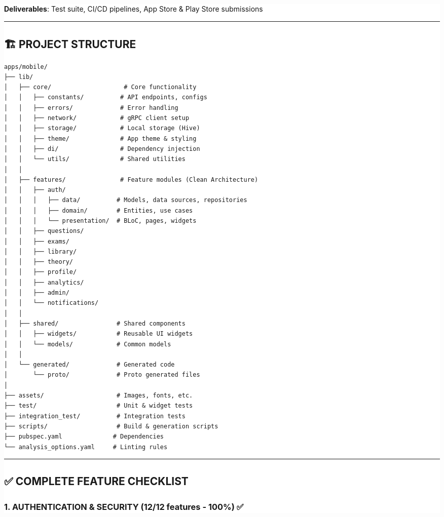 **Deliverables**: Test suite, CI/CD pipelines, App Store & Play Store submissions

---

## 🏗️ PROJECT STRUCTURE

```
apps/mobile/
├── lib/
│   ├── core/                    # Core functionality
│   │   ├── constants/          # API endpoints, configs
│   │   ├── errors/             # Error handling
│   │   ├── network/            # gRPC client setup
│   │   ├── storage/            # Local storage (Hive)
│   │   ├── theme/              # App theme & styling
│   │   ├── di/                 # Dependency injection
│   │   └── utils/              # Shared utilities
│   │
│   ├── features/               # Feature modules (Clean Architecture)
│   │   ├── auth/
│   │   │   ├── data/          # Models, data sources, repositories
│   │   │   ├── domain/        # Entities, use cases
│   │   │   └── presentation/  # BLoC, pages, widgets
│   │   ├── questions/
│   │   ├── exams/
│   │   ├── library/
│   │   ├── theory/
│   │   ├── profile/
│   │   ├── analytics/
│   │   ├── admin/
│   │   └── notifications/
│   │
│   ├── shared/                # Shared components
│   │   ├── widgets/           # Reusable UI widgets
│   │   └── models/            # Common models
│   │
│   └── generated/             # Generated code
│       └── proto/             # Proto generated files
│
├── assets/                    # Images, fonts, etc.
├── test/                      # Unit & widget tests
├── integration_test/          # Integration tests
├── scripts/                   # Build & generation scripts
├── pubspec.yaml              # Dependencies
└── analysis_options.yaml     # Linting rules
```

---

## ✅ COMPLETE FEATURE CHECKLIST

### 1. AUTHENTICATION & SECURITY (12/12 features - 100%) ✅
